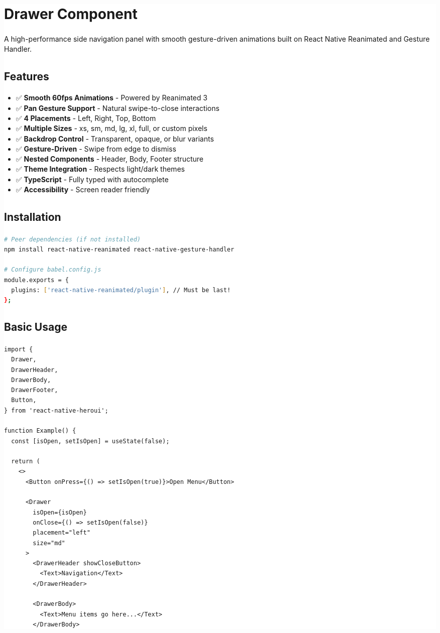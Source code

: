 # Drawer Component

A high-performance side navigation panel with smooth gesture-driven animations built on React Native Reanimated and Gesture Handler.

## Features

- ✅ **Smooth 60fps Animations** - Powered by Reanimated 3
- ✅ **Pan Gesture Support** - Natural swipe-to-close interactions
- ✅ **4 Placements** - Left, Right, Top, Bottom
- ✅ **Multiple Sizes** - xs, sm, md, lg, xl, full, or custom pixels
- ✅ **Backdrop Control** - Transparent, opaque, or blur variants
- ✅ **Gesture-Driven** - Swipe from edge to dismiss
- ✅ **Nested Components** - Header, Body, Footer structure
- ✅ **Theme Integration** - Respects light/dark themes
- ✅ **TypeScript** - Fully typed with autocomplete
- ✅ **Accessibility** - Screen reader friendly

## Installation

```bash
# Peer dependencies (if not installed)
npm install react-native-reanimated react-native-gesture-handler

# Configure babel.config.js
module.exports = {
  plugins: ['react-native-reanimated/plugin'], // Must be last!
};
```

## Basic Usage

```tsx
import {
  Drawer,
  DrawerHeader,
  DrawerBody,
  DrawerFooter,
  Button,
} from 'react-native-heroui';

function Example() {
  const [isOpen, setIsOpen] = useState(false);

  return (
    <>
      <Button onPress={() => setIsOpen(true)}>Open Menu</Button>

      <Drawer
        isOpen={isOpen}
        onClose={() => setIsOpen(false)}
        placement="left"
        size="md"
      >
        <DrawerHeader showCloseButton>
          <Text>Navigation</Text>
        </DrawerHeader>

        <DrawerBody>
          <Text>Menu items go here...</Text>
        </DrawerBody>

```